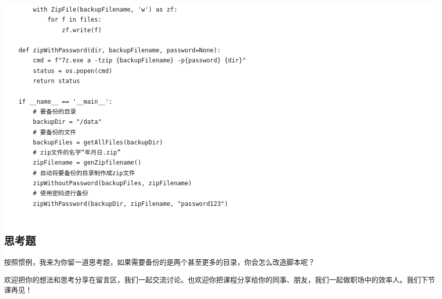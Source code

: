 ```
        with ZipFile(backupFilename, 'w') as zf:
            for f in files:
                zf.write(f)
    
    def zipWithPassword(dir, backupFilename, password=None):
        cmd = f"7z.exe a -tzip {backupFilename} -p{password} {dir}"
        status = os.popen(cmd)
        return status
    
    if __name__ == '__main__':
        # 要备份的目录
        backupDir = "/data"
        # 要备份的文件
        backupFiles = getAllFiles(backupDir)
        # zip文件的名字“年月日.zip”
        zipFilename = genZipfilename()
        # 自动将要备份的目录制作成zip文件
        zipWithoutPassword(backupFiles, zipFilename)
        # 使用密码进行备份
        zipWithPassword(backupDir, zipFilename, "password123")
    

```

## 思考题

按照惯例，我来为你留一道思考题，如果需要备份的是两个甚至更多的目录，你会怎么改造脚本呢？

欢迎把你的想法和思考分享在留言区，我们一起交流讨论。也欢迎你把课程分享给你的同事、朋友，我们一起做职场中的效率人。我们下节课再见！